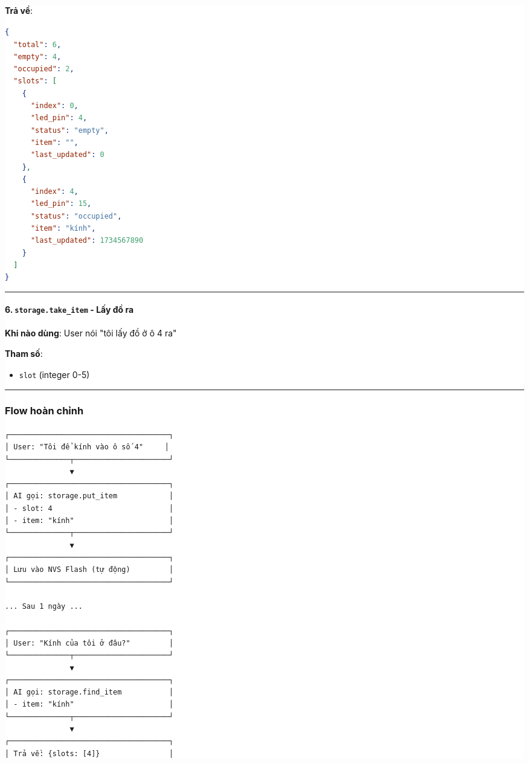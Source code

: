 **Trả về**:
```json
{
  "total": 6,
  "empty": 4,
  "occupied": 2,
  "slots": [
    {
      "index": 0,
      "led_pin": 4,
      "status": "empty",
      "item": "",
      "last_updated": 0
    },
    {
      "index": 4,
      "led_pin": 15,
      "status": "occupied",
      "item": "kính",
      "last_updated": 1734567890
    }
  ]
}
```

---

#### 6. `storage.take_item` - Lấy đồ ra
**Khi nào dùng**: User nói "tôi lấy đồ ở ô 4 ra"

**Tham số**:
- `slot` (integer 0-5)

---

### Flow hoàn chỉnh

```
┌─────────────────────────────────────┐
│ User: "Tôi để kính vào ô số 4"     │
└──────────────┬──────────────────────┘
               ▼
┌─────────────────────────────────────┐
│ AI gọi: storage.put_item            │
│ - slot: 4                           │
│ - item: "kính"                      │
└──────────────┬──────────────────────┘
               ▼
┌─────────────────────────────────────┐
│ Lưu vào NVS Flash (tự động)         │
└─────────────────────────────────────┘

... Sau 1 ngày ...

┌─────────────────────────────────────┐
│ User: "Kính của tôi ở đâu?"         │
└──────────────┬──────────────────────┘
               ▼
┌─────────────────────────────────────┐
│ AI gọi: storage.find_item           │
│ - item: "kính"                      │
└──────────────┬──────────────────────┘
               ▼
┌─────────────────────────────────────┐
│ Trả về: {slots: [4]}                │
```